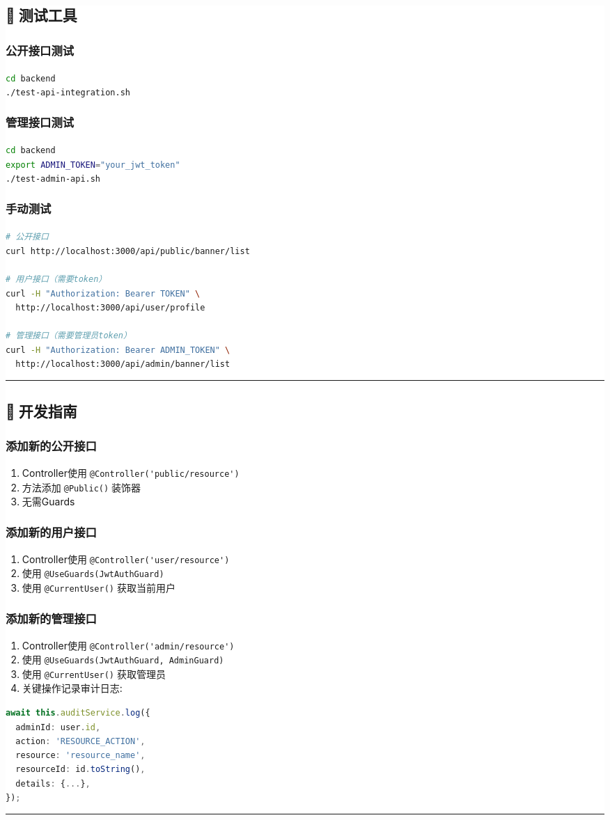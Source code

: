 
## 🧪 测试工具

### 公开接口测试
```bash
cd backend
./test-api-integration.sh
```

### 管理接口测试
```bash
cd backend
export ADMIN_TOKEN="your_jwt_token"
./test-admin-api.sh
```

### 手动测试
```bash
# 公开接口
curl http://localhost:3000/api/public/banner/list

# 用户接口（需要token）
curl -H "Authorization: Bearer TOKEN" \
  http://localhost:3000/api/user/profile

# 管理接口（需要管理员token）
curl -H "Authorization: Bearer ADMIN_TOKEN" \
  http://localhost:3000/api/admin/banner/list
```

---

## 📝 开发指南

### 添加新的公开接口
1. Controller使用 `@Controller('public/resource')`
2. 方法添加 `@Public()` 装饰器
3. 无需Guards

### 添加新的用户接口
1. Controller使用 `@Controller('user/resource')`
2. 使用 `@UseGuards(JwtAuthGuard)`
3. 使用 `@CurrentUser()` 获取当前用户

### 添加新的管理接口
1. Controller使用 `@Controller('admin/resource')`
2. 使用 `@UseGuards(JwtAuthGuard, AdminGuard)`
3. 使用 `@CurrentUser()` 获取管理员
4. 关键操作记录审计日志:
```typescript
await this.auditService.log({
  adminId: user.id,
  action: 'RESOURCE_ACTION',
  resource: 'resource_name',
  resourceId: id.toString(),
  details: {...},
});
```

---